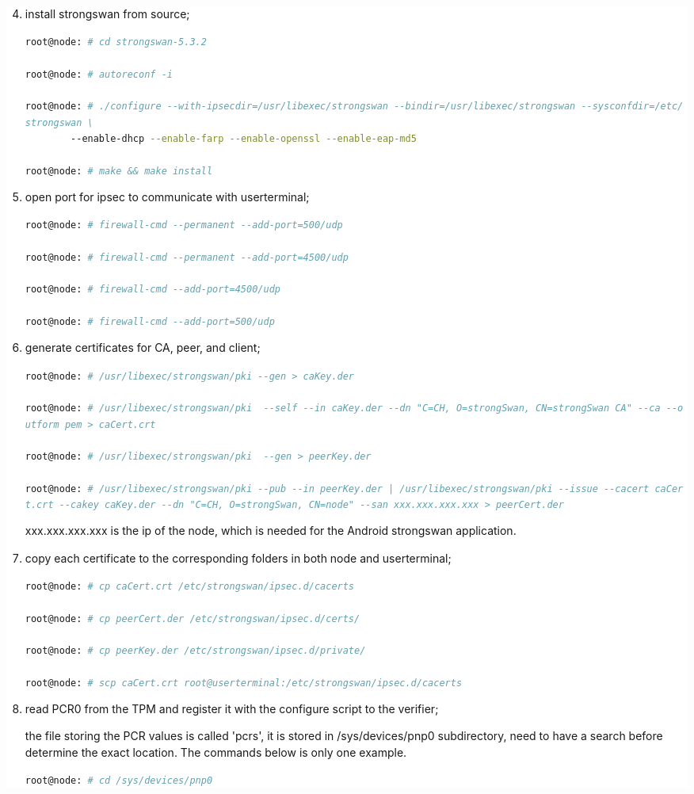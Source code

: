 4. install strongswan from source;

    ```bash
    root@node: # cd strongswan-5.3.2

    root@node: # autoreconf -i

    root@node: # ./configure --with-ipsecdir=/usr/libexec/strongswan --bindir=/usr/libexec/strongswan --sysconfdir=/etc/strongswan \
		    --enable-dhcp --enable-farp --enable-openssl --enable-eap-md5

    root@node: # make && make install
    ```


5. open port for ipsec to communicate with userterminal;

    ```bash
    root@node: # firewall-cmd --permanent --add-port=500/udp

    root@node: # firewall-cmd --permanent --add-port=4500/udp

    root@node: # firewall-cmd --add-port=4500/udp

    root@node: # firewall-cmd --add-port=500/udp
    ```
6. generate certificates for CA, peer, and client;

    ```bash
    root@node: # /usr/libexec/strongswan/pki --gen > caKey.der

    root@node: # /usr/libexec/strongswan/pki  --self --in caKey.der --dn "C=CH, O=strongSwan, CN=strongSwan CA" --ca --outform pem > caCert.crt

    root@node: # /usr/libexec/strongswan/pki  --gen > peerKey.der

    root@node: # /usr/libexec/strongswan/pki --pub --in peerKey.der | /usr/libexec/strongswan/pki --issue --cacert caCert.crt --cakey caKey.der --dn "C=CH, O=strongSwan, CN=node" --san xxx.xxx.xxx.xxx > peerCert.der
    ```
    xxx.xxx.xxx.xxx is the ip of the node, which is needed for the Android strongswan application.

7. copy each certificate to the corresponding folders in both node and userterminal;

    ```bash
    root@node: # cp caCert.crt /etc/strongswan/ipsec.d/cacerts

    root@node: # cp peerCert.der /etc/strongswan/ipsec.d/certs/

    root@node: # cp peerKey.der /etc/strongswan/ipsec.d/private/

    root@node: # scp caCert.crt root@userterminal:/etc/strongswan/ipsec.d/cacerts
    ```

8. read PCR0 from the TPM and register it with the configure script to the verifier;

	the file storing the PCR values is called 'pcrs', it is stored in /sys/devices/pnp0 subdirectory, need to have a search before determine the exact location. The commands below is only one example.

	```bash
	root@node: # cd /sys/devices/pnp0
